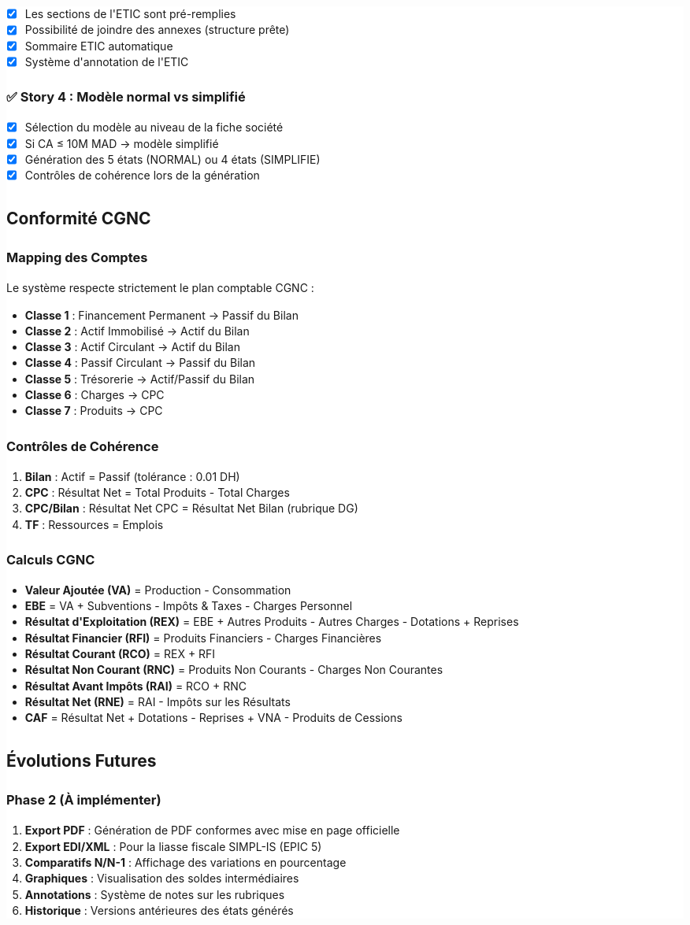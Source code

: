 - [x] Les sections de l'ETIC sont pré-remplies
- [x] Possibilité de joindre des annexes (structure prête)
- [x] Sommaire ETIC automatique
- [x] Système d'annotation de l'ETIC

### ✅ Story 4 : Modèle normal vs simplifié

- [x] Sélection du modèle au niveau de la fiche société
- [x] Si CA ≤ 10M MAD → modèle simplifié
- [x] Génération des 5 états (NORMAL) ou 4 états (SIMPLIFIE)
- [x] Contrôles de cohérence lors de la génération

## Conformité CGNC

### Mapping des Comptes

Le système respecte strictement le plan comptable CGNC :

- **Classe 1** : Financement Permanent → Passif du Bilan
- **Classe 2** : Actif Immobilisé → Actif du Bilan
- **Classe 3** : Actif Circulant → Actif du Bilan
- **Classe 4** : Passif Circulant → Passif du Bilan
- **Classe 5** : Trésorerie → Actif/Passif du Bilan
- **Classe 6** : Charges → CPC
- **Classe 7** : Produits → CPC

### Contrôles de Cohérence

1. **Bilan** : Actif = Passif (tolérance : 0.01 DH)
2. **CPC** : Résultat Net = Total Produits - Total Charges
3. **CPC/Bilan** : Résultat Net CPC = Résultat Net Bilan (rubrique DG)
4. **TF** : Ressources = Emplois

### Calculs CGNC

- **Valeur Ajoutée (VA)** = Production - Consommation
- **EBE** = VA + Subventions - Impôts & Taxes - Charges Personnel
- **Résultat d'Exploitation (REX)** = EBE + Autres Produits - Autres Charges - Dotations + Reprises
- **Résultat Financier (RFI)** = Produits Financiers - Charges Financières
- **Résultat Courant (RCO)** = REX + RFI
- **Résultat Non Courant (RNC)** = Produits Non Courants - Charges Non Courantes
- **Résultat Avant Impôts (RAI)** = RCO + RNC
- **Résultat Net (RNE)** = RAI - Impôts sur les Résultats
- **CAF** = Résultat Net + Dotations - Reprises + VNA - Produits de Cessions

## Évolutions Futures

### Phase 2 (À implémenter)

1. **Export PDF** : Génération de PDF conformes avec mise en page officielle
2. **Export EDI/XML** : Pour la liasse fiscale SIMPL-IS (EPIC 5)
3. **Comparatifs N/N-1** : Affichage des variations en pourcentage
4. **Graphiques** : Visualisation des soldes intermédiaires
5. **Annotations** : Système de notes sur les rubriques
6. **Historique** : Versions antérieures des états générés
